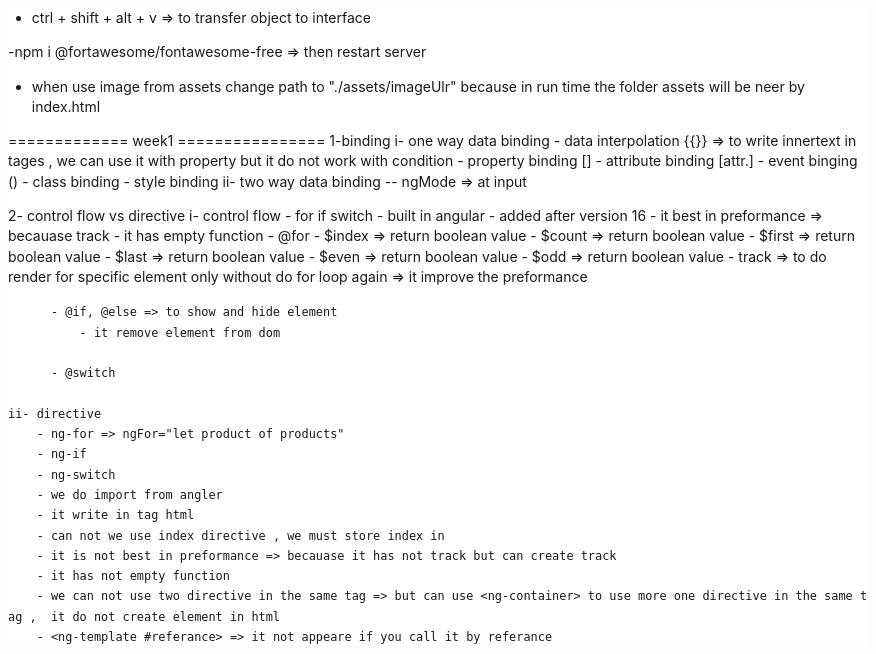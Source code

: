 - ctrl + shift + alt + v => to transfer object to interface


-npm i @fortawesome/fontawesome-free => then restart server

- when use image from assets change path to "./assets/imageUlr" because in run time the folder assets will be neer by index.html 


============= week1 ================
1-binding
    i- one way data binding
        - data interpolation {{}} => to write innertext in tages , we can use it with property but it do not work with condition
        - property binding []
        - attribute binding [attr.]
        - event binging ()
        - class binding
        - style binding
    ii- two way data binding
        -- ngMode => at input



2- control flow vs directive
    i- control flow 
          - for if switch
          - built in angular
          - added after version 16
          - it best in preformance => becauase track
          - it has empty function
          - @for
            - $index => return boolean value
            - $count => return boolean value
            - $first => return boolean value
            - $last => return boolean value
            - $even => return boolean value
            - $odd => return boolean value
            - track => to do render for specific element only without do for loop again => it improve the preformance

          - @if, @else => to show and hide element
              - it remove element from dom
          
          - @switch
    
    ii- directive 
        - ng-for => ngFor="let product of products"
        - ng-if
        - ng-switch
        - we do import from angler  
        - it write in tag html
        - can not we use index directive , we must store index in 
        - it is not best in preformance => becauase it has not track but can create track
        - it has not empty function
        - we can not use two directive in the same tag => but can use <ng-container> to use more one directive in the same tag ,  it do not create element in html 
        - <ng-template #referance> => it not appeare if you call it by referance
    
